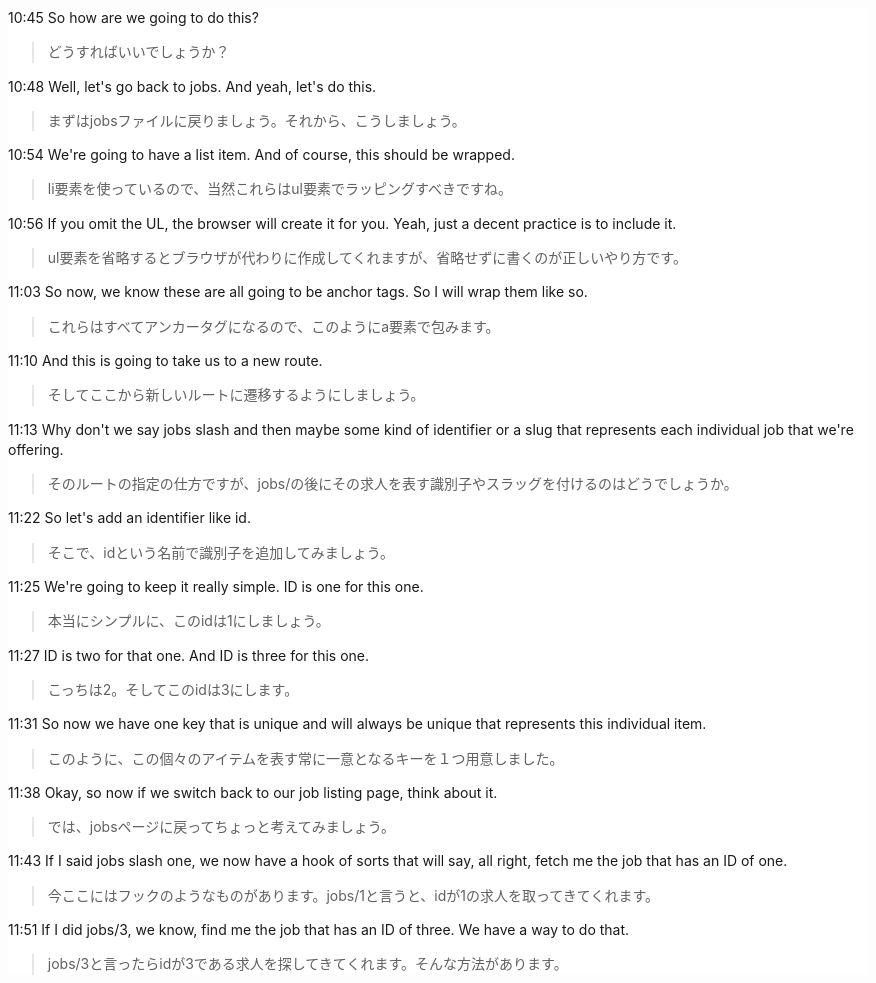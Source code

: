 10:45
So how are we going to do this?
> どうすればいいでしょうか？

10:48
Well, let's go back to jobs. And yeah, let's do this.
> まずはjobsファイルに戻りましょう。それから、こうしましょう。

10:54
We're going to have a list item. And of course, this should be wrapped.
> li要素を使っているので、当然これらはul要素でラッピングすべきですね。

10:56
If you omit the UL, the browser will create it for you. Yeah, just a decent practice is to include it.
> ul要素を省略するとブラウザが代わりに作成してくれますが、省略せずに書くのが正しいやり方です。

11:03
So now, we know these are all going to be anchor tags. So I will wrap them like so.
> これらはすべてアンカータグになるので、このようにa要素で包みます。

11:10
And this is going to take us to a new route.
> そしてここから新しいルートに遷移するようにしましょう。

11:13
Why don't we say jobs slash and then maybe some kind of identifier or a slug that represents each individual job that we're offering.
> そのルートの指定の仕方ですが、jobs/の後にその求人を表す識別子やスラッグを付けるのはどうでしょうか。

11:22
So let's add an identifier like id.
> そこで、idという名前で識別子を追加してみましょう。

11:25
We're going to keep it really simple. ID is one for this one.
> 本当にシンプルに、このidは1にしましょう。

11:27
ID is two for that one. And ID is three for this one.
> こっちは2。そしてこのidは3にします。

11:31
So now we have one key that is unique and will always be unique that represents this individual item.
> このように、この個々のアイテムを表す常に一意となるキーを１つ用意しました。

11:38
Okay, so now if we switch back to our job listing page, think about it.
> では、jobsページに戻ってちょっと考えてみましょう。

11:43
If I said jobs slash one, we now have a hook of sorts that will say, all right, fetch me the job that has an ID of one.
> 今ここにはフックのようなものがあります。jobs/1と言うと、idが1の求人を取ってきてくれます。

11:51
If I did jobs/3, we know, find me the job that has an ID of three. We have a way to do that.
> jobs/3と言ったらidが3である求人を探してきてくれます。そんな方法があります。
